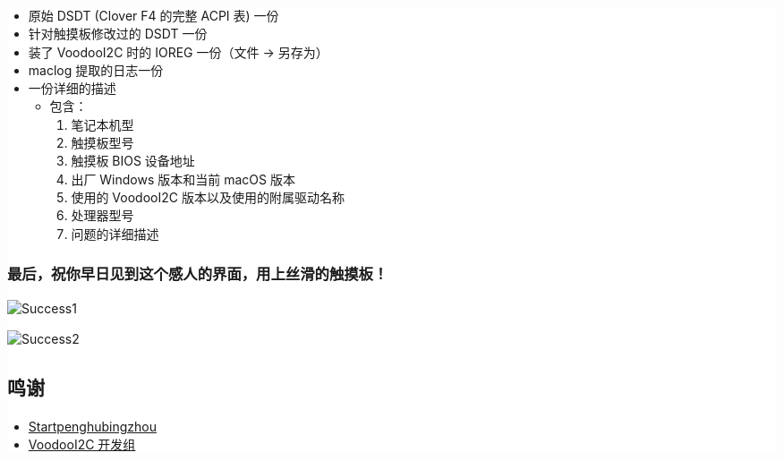 - 原始 DSDT (Clover F4 的完整 ACPI 表) 一份
- 针对触摸板修改过的 DSDT 一份
- 装了 VoodooI2C 时的 IOREG 一份（文件 -> 另存为）
- maclog 提取的日志一份
- 一份详细的描述
  - 包含：
    1. 笔记本机型
    1. 触摸板型号
    1. 触摸板 BIOS 设备地址
    1. 出厂 Windows 版本和当前 macOS 版本
    1. 使用的 VoodooI2C 版本以及使用的附属驱动名称
    1. 处理器型号
    1. 问题的详细描述

### 最后，祝你早日见到这个感人的界面，用上丝滑的触摸板！

   ![Success1](https://raw.githubusercontent.com/ettingshausen/VoodooI2C-PreRelease/master/IMG/Success.png)

   ![Success2](https://raw.githubusercontent.com/ettingshausen/VoodooI2C-PreRelease/master/IMG/Success2.png)

[//]: <> (## 手势问题及解决方案)

## 鸣谢

- [Startpenghubingzhou](https://github.com/penghubingzhou)
- [VoodooI2C 开发组](https://voodooi2c.github.io/#Credits%20and%20Acknowledgments/Credits%20and%20Acknowledgments)
